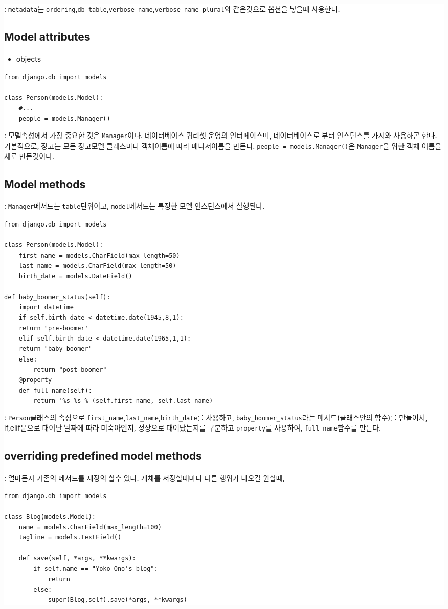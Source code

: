 : `metadata`는 `ordering`,`db_table`,`verbose_name`,`verbose_name_plural`와 같은것으로 옵션을 넣을때 사용한다.

## Model attributes

* objects

```
from django.db import models

class Person(models.Model):
    #...
    people = models.Manager()
```
 
 
 
: 모델속성에서 가장 중요한 것은 `Manager`이다. 데이터베이스 쿼리셋 운영의 인터페이스며, 데이터베이스로 부터 인스턴스를 가져와 사용하곤 한다. 기본적으로, 장고는 모든 장고모델 클래스마다 객체이름에 따라 매니저이름을 만든다. `people = models.Manager()`은 `Manager`을 위한 객체 이름을 새로 만든것이다. 

## Model methods

: `Manager`메서드는 `table`단위이고, `model`메서드는 특정한 모델 인스턴스에서 실행된다.

```
from django.db import models

class Person(models.Model):
	first_name = models.CharField(max_length=50)
	last_name = models.CharField(max_length=50)
	birth_date = models.DateField()
	
def baby_boomer_status(self):
	import datetime
	if self.birth_date < datetime.date(1945,8,1):
	return "pre-boomer'
	elif self.birth_date < datetime.date(1965,1,1):
	return "baby boomer"
	else:
		return "post-boomer"
	@property
	def full_name(self):
		return '%s %s % (self.first_name, self.last_name)
```

: `Person`클래스의 속성으로 `first_name`,`last_name`,`birth_date`를 사용하고, `baby_boomer_status`라는 메서드(클래스안의 함수)를 만들어서, if,elif문으로 태어난 날짜에 따라 미숙아인지, 정상으로 태어났는지를 구분하고 `property`를 사용하여, `full_name`함수를 만든다. 

## overriding predefined model methods

: 얼마든지 기존의 메서드를 재정의 할수 있다. 개체를 저장할때마다 다른 행위가 나오길 원할때,

```
from django.db import models

class Blog(models.Model):
	name = models.CharField(max_length=100)
	tagline = models.TextField()
	
	def save(self, *args, **kwargs):
		if self.name == "Yoko Ono's blog":
            return
		else:
			super(Blog,self).save(*args, **kwargs)
```
